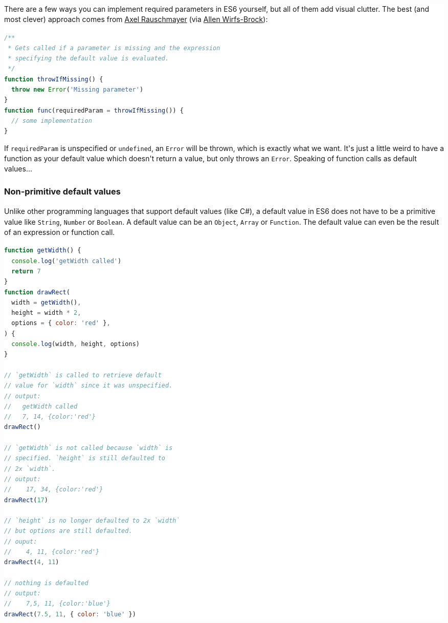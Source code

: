 There are a few ways you can implement required parameters in ES6 yourself, but all of them add visual clutter. The best (and most clever) approach comes from [Axel Rauschmayer](http://www.2ality.com/2014/04/required-parameters-es6.html) (via [Allen Wirfs-Brock](https://twitter.com/awbjs)):

```js
/**
 * Gets called if a parameter is missing and the expression
 * specifying the default value is evaluated.
 */
function throwIfMissing() {
  throw new Error('Missing parameter')
}
function func(requiredParam = throwIfMissing()) {
  // some implementation
}
```

If `requiredParam` is unspecified or `undefined`, an `Error` will be thrown, which is exactly what we want. It's just a little weird to have a function as your default value which doesn't return a value, but only throws an `Error`. Speaking of function calls as default values...

### Non-primitive default values

Unlike other programming languages that support default values (like C#), a default value in ES6 does not have to be a primitive value like `String`, `Number` or `Boolean`. A default value can be an `Object`, `Array` or `Function`. The default value can even be the result of an expression or function call.

```js
function getWidth() {
  console.log('getWidth called')
  return 7
}
function drawRect(
  width = getWidth(),
  height = width * 2,
  options = { color: 'red' },
) {
  console.log(width, height, options)
}

// `getWidth` is called to retrieve default
// value for `width` since it was unspecified.
// output:
//   getWidth called
//   7, 14, {color:'red'}
drawRect()

// `getWidth` is not called because `width` is
// specified. `height` is still defaulted to
// 2x `width`.
// output:
//    17, 34, {color:'red'}
drawRect(17)

// `height` is no longer defaulted to 2x `width`
// but options are still defaulted.
// ouput:
//    4, 11, {color:'red'}
drawRect(4, 11)

// nothing is defaulted
// output:
//    7,5, 11, {color:'blue'}
drawRect(7.5, 11, { color: 'blue' })
```